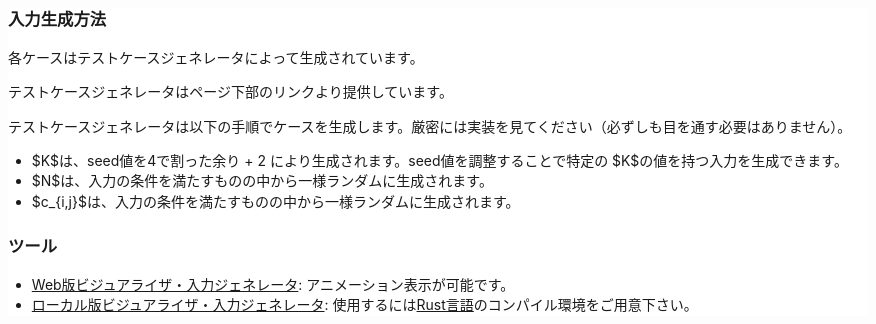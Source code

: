 </p>

</section>

</div>

<div>

<section>

### **入力生成方法**

<p>
各ケースはテストケースジェネレータによって生成されています。

テストケースジェネレータはページ下部のリンクより提供しています。

テストケースジェネレータは以下の手順でケースを生成します。厳密には実装を見てください（必ずしも目を通す必要はありません）。


</p>

<ul>

<li>
$K$は、seed値を4で割った余り + 2 により生成されます。seed値を調整することで特定の $K$の値を持つ入力を生成できます。
</li>

<li>
$N$は、入力の条件を満たすものの中から一様ランダムに生成されます。
</li>

<li>
$c_{i,j}$は、入力の条件を満たすものの中から一様ランダムに生成されます。
</li>

</ul>

<p>

</p>

</section>

</div>

<div>

<section>

### **ツール**

<ul>

<li>
<a href="https://img.atcoder.jp/ahc013/a42302b3af.html?lang=ja">Web版ビジュアライザ・入力ジェネレータ</a>: アニメーション表示が可能です。
</li>

<li>
<a href="https://img.atcoder.jp/ahc013/a42302b3af.zip">ローカル版ビジュアライザ・入力ジェネレータ</a>: 使用するには<a href="https://www.rust-lang.org/ja">Rust言語</a>のコンパイル環境をご用意下さい。
</li>
